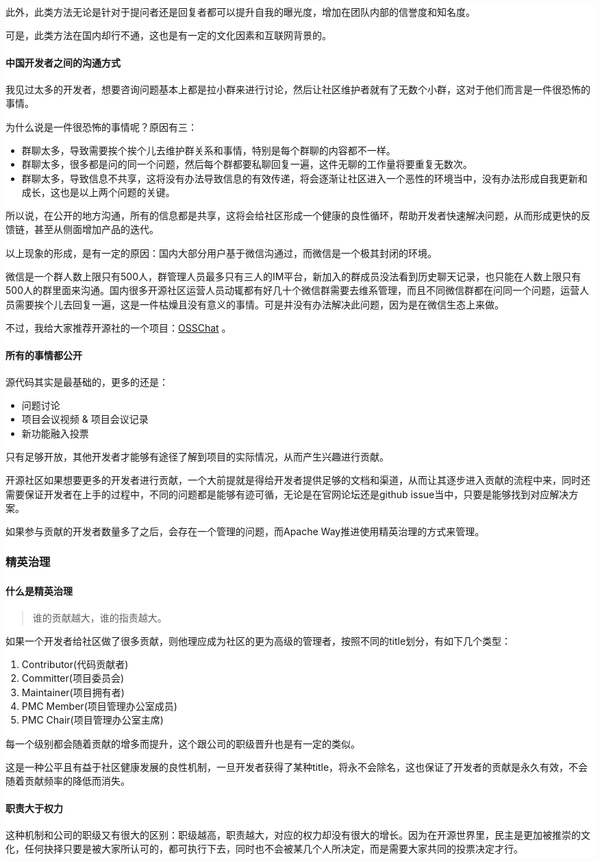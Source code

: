 此外，此类方法无论是针对于提问者还是回复者都可以提升自我的曝光度，增加在团队内部的信誉度和知名度。

可是，此类方法在国内却行不通，这也是有一定的文化因素和互联网背景的。

#### 中国开发者之间的沟通方式

我见过太多的开发者，想要咨询问题基本上都是拉小群来进行讨论，然后让社区维护者就有了无数个小群，这对于他们而言是一件很恐怖的事情。

为什么说是一件很恐怖的事情呢？原因有三：

* 群聊太多，导致需要挨个挨个儿去维护群关系和事情，特别是每个群聊的内容都不一样。
* 群聊太多，很多都是问的同一个问题，然后每个群都要私聊回复一遍，这件无聊的工作量将要重复无数次。
* 群聊太多，导致信息不共享，这将没有办法导致信息的有效传递，将会逐渐让社区进入一个恶性的环境当中，没有办法形成自我更新和成长，这也是以上两个问题的关键。

所以说，在公开的地方沟通，所有的信息都是共享，这将会给社区形成一个健康的良性循环，帮助开发者快速解决问题，从而形成更快的反馈链，甚至从侧面增加产品的迭代。

以上现象的形成，是有一定的原因：国内大部分用户基于微信沟通过，而微信是一个极其封闭的环境。

微信是一个群人数上限只有500人，群管理人员最多只有三人的IM平台，新加入的群成员没法看到历史聊天记录，也只能在人数上限只有500人的群里面来沟通。国内很多开源社区运营人员动辄都有好几十个微信群需要去维系管理，而且不同微信群都在问同一个问题，运营人员需要挨个儿去回复一遍，这是一件枯燥且没有意义的事情。可是并没有办法解决此问题，因为是在微信生态上来做。

不过，我给大家推荐开源社的一个项目：[OSSChat](https://github.com/kaiyuanshe/osschat) 。

#### 所有的事情都公开

源代码其实是最基础的，更多的还是：

* 问题讨论
* 项目会议视频 & 项目会议记录
* 新功能融入投票

只有足够开放，其他开发者才能够有途径了解到项目的实际情况，从而产生兴趣进行贡献。

开源社区如果想要更多的开发者进行贡献，一个大前提就是得给开发者提供足够的文档和渠道，从而让其逐步进入贡献的流程中来，同时还需要保证开发者在上手的过程中，不同的问题都是能够有迹可循，无论是在官网论坛还是github issue当中，只要是能够找到对应解决方案。

如果参与贡献的开发者数量多了之后，会存在一个管理的问题，而Apache Way推进使用精英治理的方式来管理。

### 精英治理

#### 什么是精英治理

> 谁的贡献越大，谁的指责越大。

如果一个开发者给社区做了很多贡献，则他理应成为社区的更为高级的管理者，按照不同的title划分，有如下几个类型：

1. Contributor(代码贡献者)
2. Committer(项目委员会)
3. Maintainer(项目拥有者)
4. PMC Member(项目管理办公室成员)
5. PMC Chair(项目管理办公室主席)

每一个级别都会随着贡献的增多而提升，这个跟公司的职级晋升也是有一定的类似。

这是一种公平且有益于社区健康发展的良性机制，一旦开发者获得了某种title，将永不会除名，这也保证了开发者的贡献是永久有效，不会随着贡献频率的降低而消失。

#### 职责大于权力

这种机制和公司的职级又有很大的区别：职级越高，职责越大，对应的权力却没有很大的增长。因为在开源世界里，民主是更加被推崇的文化，任何抉择只要是被大家所认可的，都可执行下去，同时也不会被某几个人所决定，而是需要大家共同的投票决定才行。
